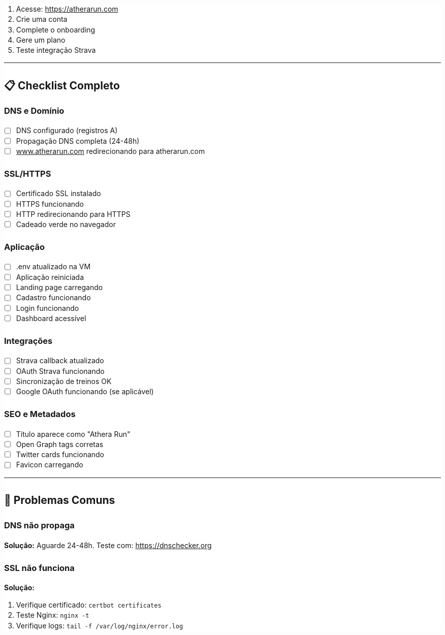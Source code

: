 1. Acesse: https://atherarun.com
2. Crie uma conta
3. Complete o onboarding
4. Gere um plano
5. Teste integração Strava

---

## 📋 Checklist Completo

### DNS e Domínio
- [ ] DNS configurado (registros A)
- [ ] Propagação DNS completa (24-48h)
- [ ] www.atherarun.com redirecionando para atherarun.com

### SSL/HTTPS
- [ ] Certificado SSL instalado
- [ ] HTTPS funcionando
- [ ] HTTP redirecionando para HTTPS
- [ ] Cadeado verde no navegador

### Aplicação
- [ ] .env atualizado na VM
- [ ] Aplicação reiniciada
- [ ] Landing page carregando
- [ ] Cadastro funcionando
- [ ] Login funcionando
- [ ] Dashboard acessível

### Integrações
- [ ] Strava callback atualizado
- [ ] OAuth Strava funcionando
- [ ] Sincronização de treinos OK
- [ ] Google OAuth funcionando (se aplicável)

### SEO e Metadados
- [ ] Título aparece como "Athera Run"
- [ ] Open Graph tags corretas
- [ ] Twitter cards funcionando
- [ ] Favicon carregando

---

## 🚨 Problemas Comuns

### DNS não propaga
**Solução:** Aguarde 24-48h. Teste com: https://dnschecker.org

### SSL não funciona
**Solução:**
1. Verifique certificado: `certbot certificates`
2. Teste Nginx: `nginx -t`
3. Verifique logs: `tail -f /var/log/nginx/error.log`
